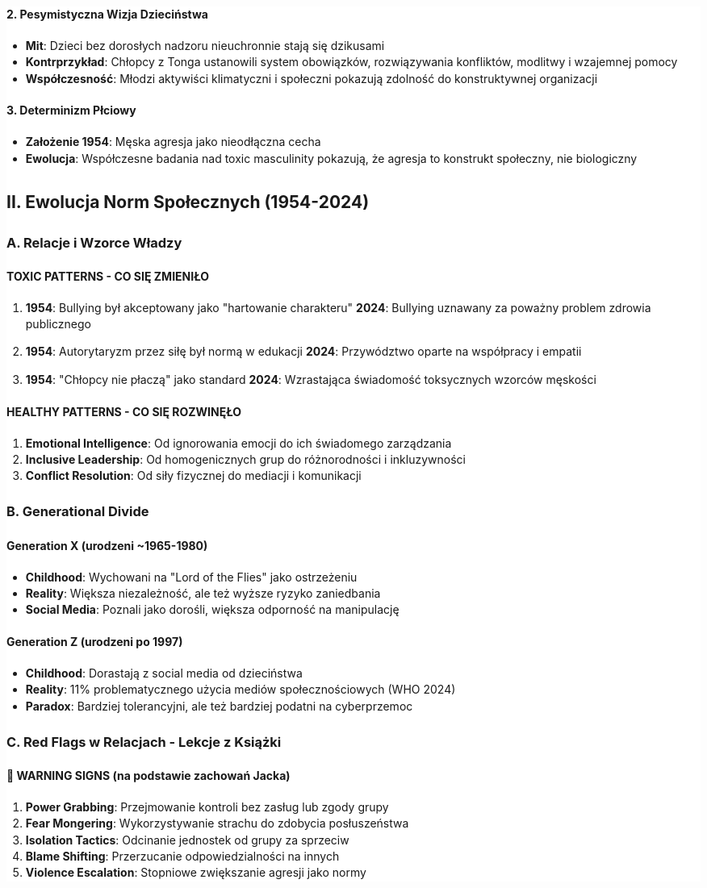 #### 2. Pesymistyczna Wizja Dzieciństwa
- **Mit**: Dzieci bez dorosłych nadzoru nieuchronnie stają się dzikusami
- **Kontrprzykład**: Chłopcy z Tonga ustanowili system obowiązków, rozwiązywania konfliktów, modlitwy i wzajemnej pomocy
- **Współczesność**: Młodzi aktywiści klimatyczni i społeczni pokazują zdolność do konstruktywnej organizacji

#### 3. Determinizm Płciowy
- **Założenie 1954**: Męska agresja jako nieodłączna cecha
- **Ewolucja**: Współczesne badania nad toxic masculinity pokazują, że agresja to konstrukt społeczny, nie biologiczny

## II. Ewolucja Norm Społecznych (1954-2024)

### A. Relacje i Wzorce Władzy

#### TOXIC PATTERNS - CO SIĘ ZMIENIŁO
1. **1954**: Bullying był akceptowany jako "hartowanie charakteru"
   **2024**: Bullying uznawany za poważny problem zdrowia publicznego
   
2. **1954**: Autorytaryzm przez siłę był normą w edukacji
   **2024**: Przywództwo oparte na współpracy i empatii

3. **1954**: "Chłopcy nie płaczą" jako standard
   **2024**: Wzrastająca świadomość toksycznych wzorców męskości

#### HEALTHY PATTERNS - CO SIĘ ROZWINĘŁO
1. **Emotional Intelligence**: Od ignorowania emocji do ich świadomego zarządzania
2. **Inclusive Leadership**: Od homogenicznych grup do różnorodności i inkluzywności
3. **Conflict Resolution**: Od siły fizycznej do mediacji i komunikacji

### B. Generational Divide

#### Generation X (urodzeni ~1965-1980)
- **Childhood**: Wychowani na "Lord of the Flies" jako ostrzeżeniu
- **Reality**: Większa niezależność, ale też wyższe ryzyko zaniedbania
- **Social Media**: Poznali jako dorośli, większa odporność na manipulację

#### Generation Z (urodzeni po 1997)
- **Childhood**: Dorastają z social media od dzieciństwa
- **Reality**: 11% problematycznego użycia mediów społecznościowych (WHO 2024)
- **Paradox**: Bardziej tolerancyjni, ale też bardziej podatni na cyberprzemoc

### C. Red Flags w Relacjach - Lekcje z Książki

#### 🚩 WARNING SIGNS (na podstawie zachowań Jacka)
1. **Power Grabbing**: Przejmowanie kontroli bez zasług lub zgody grupy
2. **Fear Mongering**: Wykorzystywanie strachu do zdobycia posłuszeństwa
3. **Isolation Tactics**: Odcinanie jednostek od grupy za sprzeciw
4. **Blame Shifting**: Przerzucanie odpowiedzialności na innych
5. **Violence Escalation**: Stopniowe zwiększanie agresji jako normy
